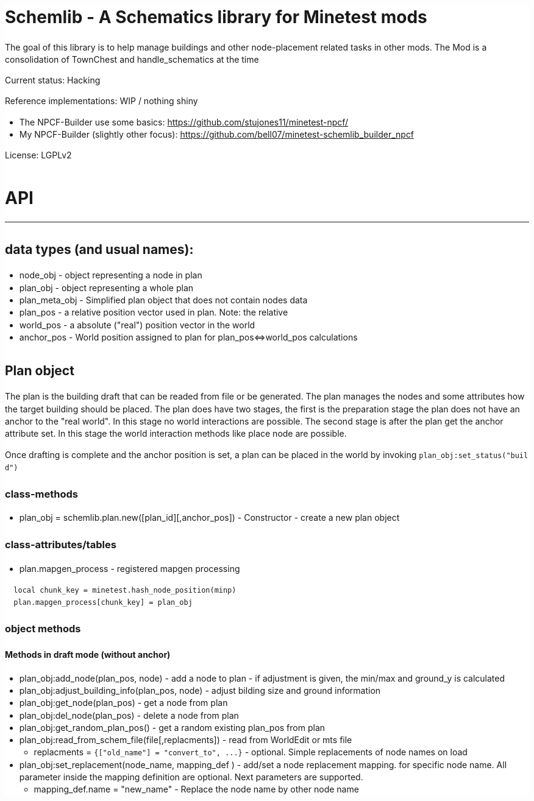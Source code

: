 # Schemlib - A Schematics library for Minetest mods

The goal of this library is to help manage buildings and other node-placement related tasks in other mods.
The Mod is a consolidation of TownChest and handle_schematics at the time

Current status: Hacking

Reference implementations: WIP / nothing shiny
  - The NPCF-Builder use some basics: https://github.com/stujones11/minetest-npcf/ 
  - My NPCF-Builder (slightly other focus): https://github.com/bell07/minetest-schemlib_builder_npcf

License: LGPLv2

# API
----

## data types (and usual names):
  - node_obj  - object representing a node in plan
  - plan_obj  - object representing a whole plan
  - plan_meta_obj - Simplified plan object that does not contain nodes data
  - plan_pos  - a relative position vector used in plan. Note: the relative
  - world_pos  - a absolute ("real") position vector in the world
  - anchor_pos - World position assigned to plan for plan_pos<=>world_pos calculations

## Plan object
The plan is the building draft that can be readed from file or be generated.
The plan manages the nodes and some attributes how the target building should be placed.
The plan does have two stages, the first is the preparation stage the plan does not have
an anchor to the "real world". In this stage no world interactions are possible.
The second stage is after the plan get the anchor attribute set.
In this stage the world interaction methods like place node are possible.

Once drafting is complete and the anchor position is set, a plan can be placed in the world by invoking `plan_obj:set_status("build")`

### class-methods
  - plan_obj = schemlib.plan.new([plan_id][,anchor_pos])    - Constructor - create a new plan object

### class-attributes/tables
  - plan.mapgen_process  - registered mapgen processing
```
  local chunk_key = minetest.hash_node_position(minp)
  plan.mapgen_process[chunk_key] = plan_obj
```

### object methods
#### Methods in draft mode (without anchor)
  - plan_obj:add_node(plan_pos, node)       - add a node to plan - if adjustment is given, the min/max and ground_y is calculated
  - plan_obj:adjust_building_info(plan_pos, node) - adjust bilding size and ground information
  - plan_obj:get_node(plan_pos)             - get a node from plan
  - plan_obj:del_node(plan_pos)             - delete a node from plan
  - plan_obj:get_random_plan_pos()          - get a random existing plan_pos from plan
  - plan_obj:read_from_schem_file(file[,replacments])    - read from WorldEdit or mts file
    - replacments = `{["old_name"] = "convert_to", ...}` - optional. Simple replacements of node names on load
  - plan_obj:set_replacement(node_name, mapping_def ) - add/set a node replacement mapping. for specific node name. All parameter inside the mapping definition are optional. Next parameters are supported.
    - mapping_def.name = "new_name"    - Replace the node name by other node name